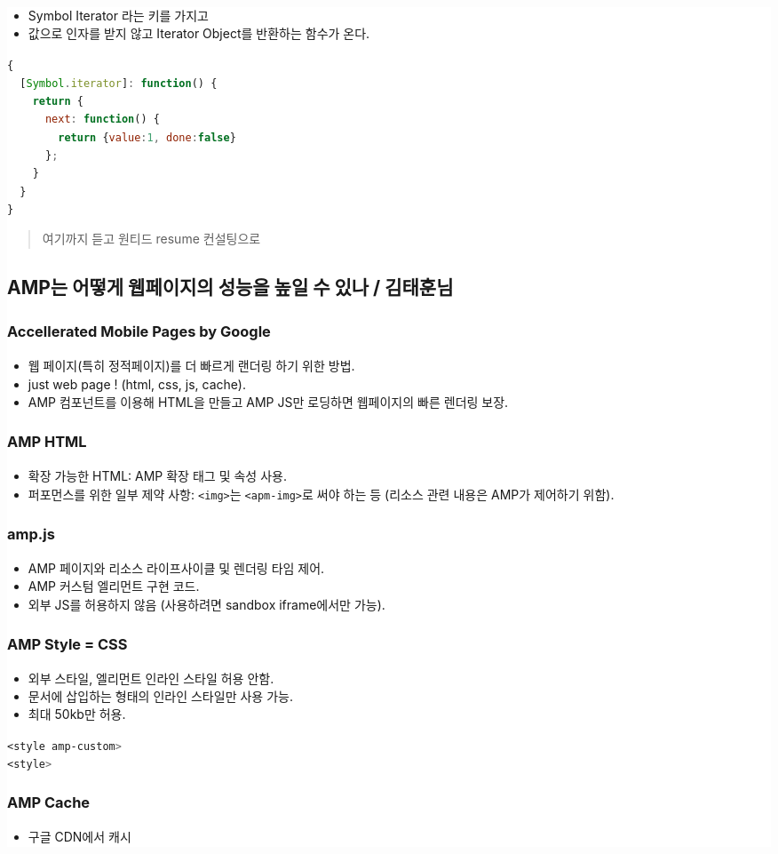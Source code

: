 - Symbol Iterator 라는 키를 가지고
- 값으로 인자를 받지 않고 Iterator Object를 반환하는 함수가 온다.

```javascript
{
  [Symbol.iterator]: function() {
    return {
      next: function() {
        return {value:1, done:false}
      };
    }
  }
}
```



> 여기까지 듣고 원티드 resume 컨설팅으로



## AMP는 어떻게 웹페이지의 성능을 높일 수 있나 / 김태훈님

### Accellerated Mobile Pages by Google

- 웹 페이지(특히 정적페이지)를 더 빠르게 랜더링 하기 위한 방법.
- just web page ! (html, css, js, cache).
- AMP 컴포넌트를 이용해 HTML을 만들고  AMP JS만 로딩하면 웹페이지의 빠른 렌더링 보장.

### AMP HTML

- 확장 가능한  HTML:  AMP 확장 태그 및 속성 사용.
- 퍼포먼스를 위한 일부 제약 사항: `<img>`는 `<apm-img>`로 써야 하는 등 (리소스 관련 내용은 AMP가 제어하기 위함).

### amp.js

- AMP 페이지와 리소스 라이프사이클 및 렌더링 타임 제어.
- AMP 커스텀 엘리먼트 구현 코드.
- 외부 JS를 허용하지 않음 (사용하려면 sandbox iframe에서만 가능).

### AMP Style = CSS

- 외부 스타일, 엘리먼트 인라인 스타일 허용 안함.
- 문서에 삽입하는 형태의 인라인 스타일만 사용 가능.
- 최대 50kb만 허용.

```css
<style amp-custom>
<style>
```

### AMP Cache

- 구글 CDN에서 캐시
